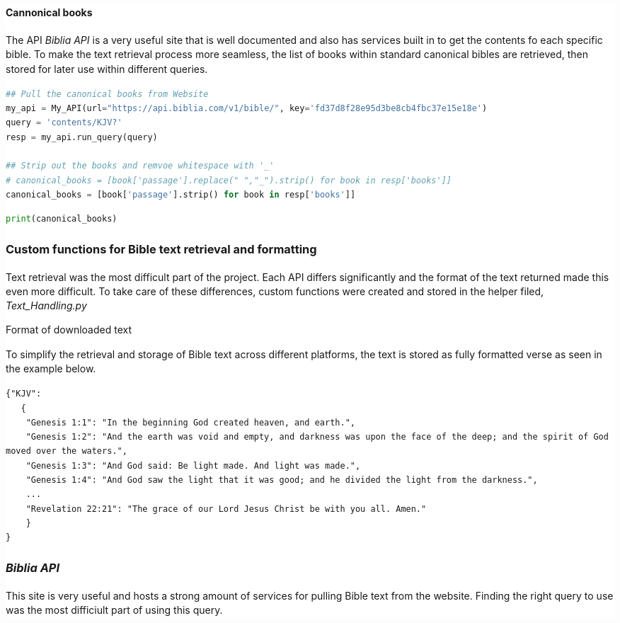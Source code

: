#### Cannonical books

The API _Biblia API_ is a very useful site that is well documented and also has services built in to get the contents fo each specific bible.  To make the text retrieval process more seamless, the list of books within standard canonical bibles are retrieved, then stored for later use within different queries.


```python
## Pull the canonical books from Website
my_api = My_API(url="https://api.biblia.com/v1/bible/", key='fd37d8f28e95d3be8cb4fbc37e15e18e')
query = 'contents/KJV?'
resp = my_api.run_query(query)

## Strip out the books and remvoe whitespace with '_' 
# canonical_books = [book['passage'].replace(" ","_").strip() for book in resp['books']]
canonical_books = [book['passage'].strip() for book in resp['books']]
```


```python
print(canonical_books)
```

### Custom functions for Bible text retrieval and formatting

Text retrieval was the most difficult part of the project. Each API differs significantly and the format of the text returned made this even more difficult. To take care of these differences, custom functions were created and stored in the helper filed, _Text_Handling.py_

Format of downloaded text

To simplify the retrieval and storage of Bible text across different platforms, the text is stored as fully formatted verse as seen in the example below.

```
{"KJV":
   {
    "Genesis 1:1": "In the beginning God created heaven, and earth.",
    "Genesis 1:2": "And the earth was void and empty, and darkness was upon the face of the deep; and the spirit of God moved over the waters.",
    "Genesis 1:3": "And God said: Be light made. And light was made.",
    "Genesis 1:4": "And God saw the light that it was good; and he divided the light from the darkness.",
    ...
    "Revelation 22:21": "The grace of our Lord Jesus Christ be with you all. Amen."
    }
}
```

### _Biblia API_

This site is very useful and hosts a strong amount of services for pulling Bible text from the website.
Finding the right query to use was the most difficiult part of using this query.  
